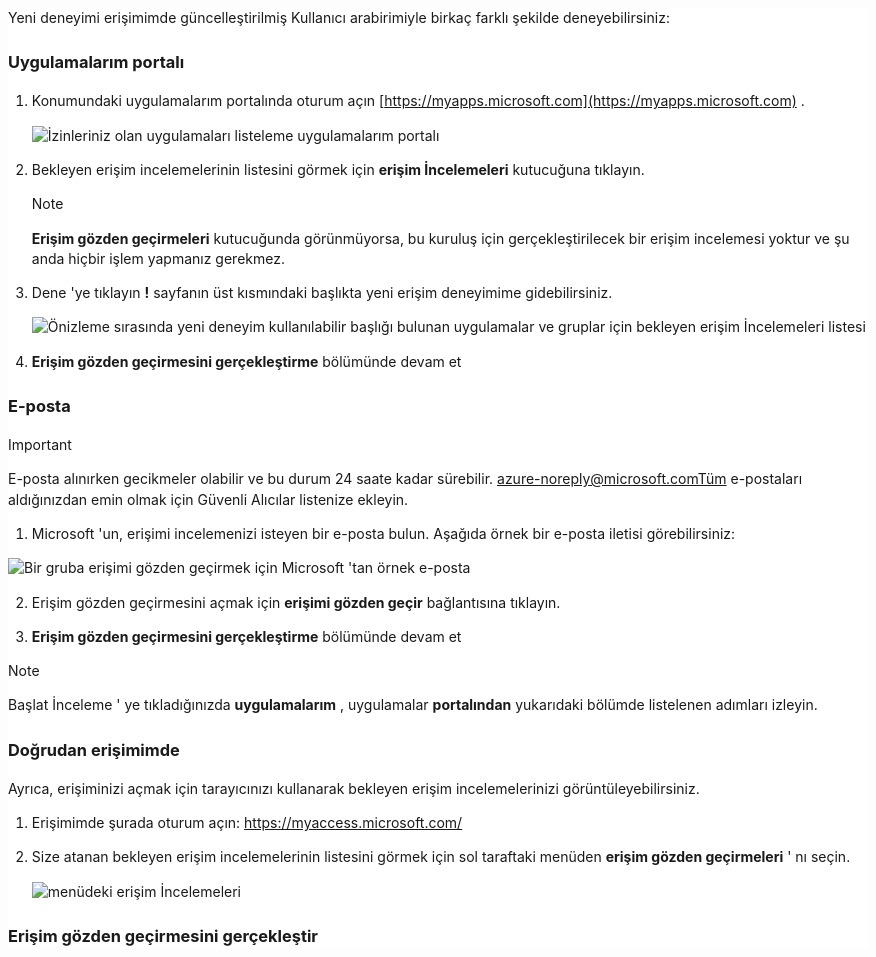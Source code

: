 Yeni deneyimi erişimimde güncelleştirilmiş Kullanıcı arabirimiyle birkaç farklı şekilde deneyebilirsiniz:

### <a name="my-apps-portal"></a>Uygulamalarım portalı

1. Konumundaki uygulamalarım portalında oturum açın [https://myapps.microsoft.com](https://myapps.microsoft.com) .

    ![İzinleriniz olan uygulamaları listeleme uygulamalarım portalı](./media/review-your-access/myapps-access-panel.png)

2. Bekleyen erişim incelemelerinin listesini görmek için **erişim İncelemeleri** kutucuğuna tıklayın.

    > [!NOTE]
    > **Erişim gözden geçirmeleri** kutucuğunda görünmüyorsa, bu kuruluş için gerçekleştirilecek bir erişim incelemesi yoktur ve şu anda hiçbir işlem yapmanız gerekmez.

3. Dene 'ye tıklayın **!** sayfanın üst kısmındaki başlıkta yeni erişim deneyimime gidebilirsiniz.

    ![Önizleme sırasında yeni deneyim kullanılabilir başlığı bulunan uygulamalar ve gruplar için bekleyen erişim İncelemeleri listesi](./media/review-your-access/banner-your-access.png)

4. **Erişim gözden geçirmesini gerçekleştirme** bölümünde devam et

### <a name="email"></a>E-posta

>[!IMPORTANT]
> E-posta alınırken gecikmeler olabilir ve bu durum 24 saate kadar sürebilir. azure-noreply@microsoft.comTüm e-postaları aldığınızdan emin olmak için Güvenli Alıcılar listenize ekleyin.

1. Microsoft 'un, erişimi incelemenizi isteyen bir e-posta bulun. Aşağıda örnek bir e-posta iletisi görebilirsiniz:

 ![Bir gruba erişimi gözden geçirmek için Microsoft 'tan örnek e-posta](./media/review-your-access/access-review-email-preview.png)

2. Erişim gözden geçirmesini açmak için **erişimi gözden geçir** bağlantısına tıklayın.

3. **Erişim gözden geçirmesini gerçekleştirme** bölümünde devam et

>[!NOTE]
>Başlat İnceleme ' ye tıkladığınızda **uygulamalarım** , uygulamalar **portalından** yukarıdaki bölümde listelenen adımları izleyin.

### <a name="directly-at-my-access"></a>Doğrudan erişimimde

Ayrıca, erişiminizi açmak için tarayıcınızı kullanarak bekleyen erişim incelemelerinizi görüntüleyebilirsiniz.

1. Erişimimde şurada oturum açın: https://myaccess.microsoft.com/

2. Size atanan bekleyen erişim incelemelerinin listesini görmek için sol taraftaki menüden **erişim gözden geçirmeleri** ' nı seçin.

   ![menüdeki erişim İncelemeleri](./media/review-your-access/access-review-menu.png)

### <a name="perform-the-access-review"></a>Erişim gözden geçirmesini gerçekleştir
